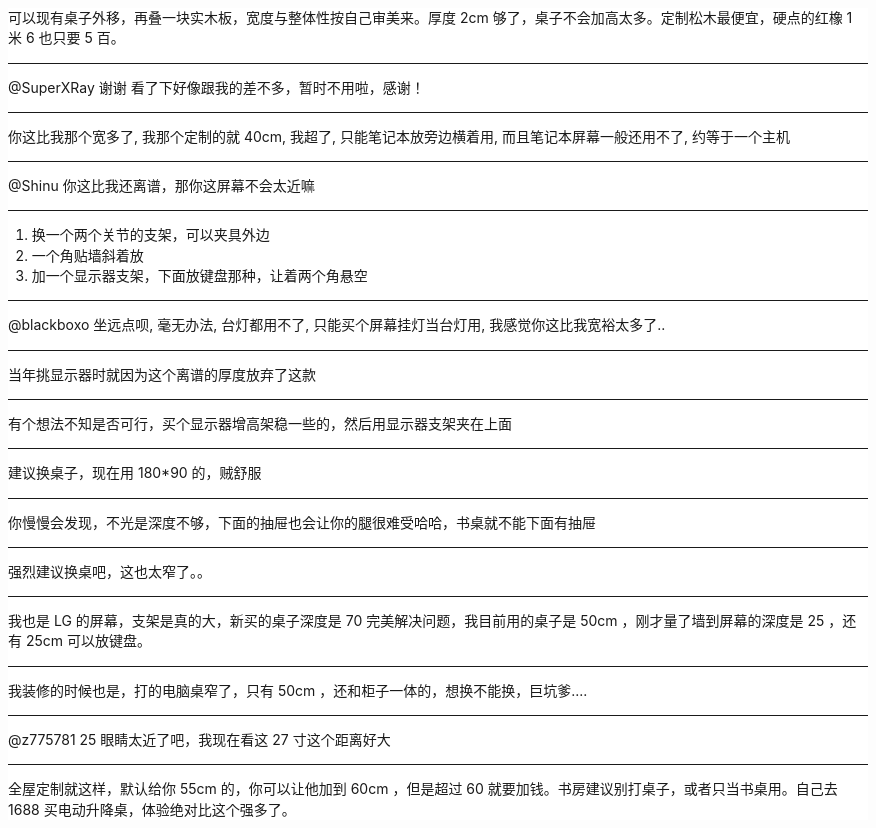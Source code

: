 可以现有桌子外移，再叠一块实木板，宽度与整体性按自己审美来。厚度 2cm 够了，桌子不会加高太多。定制松木最便宜，硬点的红橡 1 米 6 也只要 5 百。

---------------------------------------------------

@SuperXRay 谢谢 看了下好像跟我的差不多，暂时不用啦，感谢！

---------------------------------------------------

你这比我那个宽多了, 我那个定制的就 40cm,
我超了, 只能笔记本放旁边横着用, 而且笔记本屏幕一般还用不了, 约等于一个主机

---------------------------------------------------

@Shinu 你这比我还离谱，那你这屏幕不会太近嘛

---------------------------------------------------

1. 换一个两个关节的支架，可以夹具外边
2. 一个角贴墙斜着放
3. 加一个显示器支架，下面放键盘那种，让着两个角悬空

---------------------------------------------------

@blackboxo 坐远点呗, 毫无办法, 台灯都用不了, 只能买个屏幕挂灯当台灯用,
我感觉你这比我宽裕太多了..

---------------------------------------------------

当年挑显示器时就因为这个离谱的厚度放弃了这款

---------------------------------------------------

有个想法不知是否可行，买个显示器增高架稳一些的，然后用显示器支架夹在上面

---------------------------------------------------

建议换桌子，现在用 180*90 的，贼舒服

---------------------------------------------------

你慢慢会发现，不光是深度不够，下面的抽屉也会让你的腿很难受哈哈，书桌就不能下面有抽屉

---------------------------------------------------

强烈建议换桌吧，这也太窄了。。

---------------------------------------------------

我也是 LG 的屏幕，支架是真的大，新买的桌子深度是 70 完美解决问题，我目前用的桌子是 50cm ，刚才量了墙到屏幕的深度是 25 ，还有 25cm 可以放键盘。

---------------------------------------------------

我装修的时候也是，打的电脑桌窄了，只有 50cm ，还和柜子一体的，想换不能换，巨坑爹....

---------------------------------------------------

@z775781 25 眼睛太近了吧，我现在看这 27 寸这个距离好大

---------------------------------------------------

全屋定制就这样，默认给你 55cm 的，你可以让他加到 60cm ，但是超过 60 就要加钱。书房建议别打桌子，或者只当书桌用。自己去 1688 买电动升降桌，体验绝对比这个强多了。
